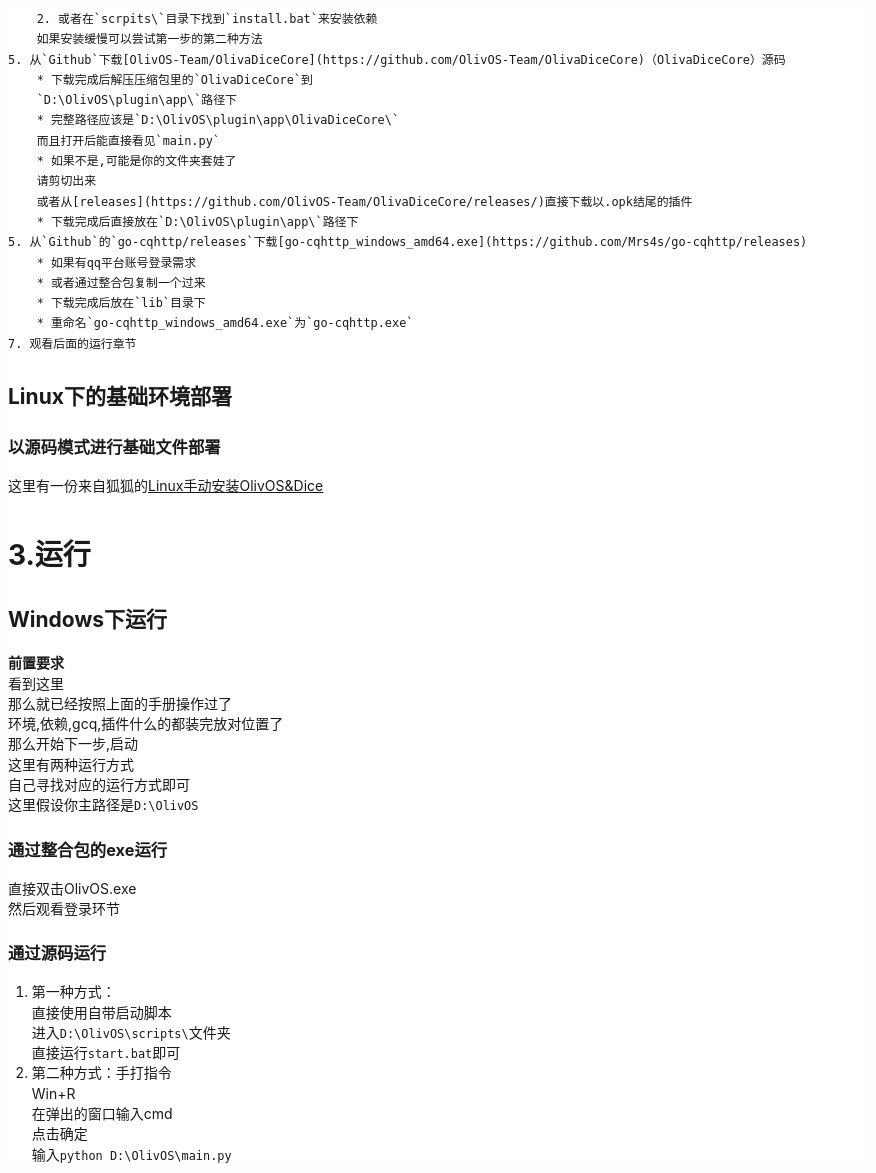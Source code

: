        2. 或者在`scrpits\`目录下找到`install.bat`来安装依赖      
        如果安装缓慢可以尝试第一步的第二种方法
    5. 从`Github`下载[OlivOS-Team/OlivaDiceCore](https://github.com/OlivOS-Team/OlivaDiceCore)（OlivaDiceCore）源码      
        * 下载完成后解压压缩包里的`OlivaDiceCore`到      
        `D:\OlivOS\plugin\app\`路径下      
        * 完整路径应该是`D:\OlivOS\plugin\app\OlivaDiceCore\`      
        而且打开后能直接看见`main.py`      
        * 如果不是,可能是你的文件夹套娃了      
        请剪切出来      
        或者从[releases](https://github.com/OlivOS-Team/OlivaDiceCore/releases/)直接下载以.opk结尾的插件
        * 下载完成后直接放在`D:\OlivOS\plugin\app\`路径下
    5. 从`Github`的`go-cqhttp/releases`下载[go-cqhttp_windows_amd64.exe](https://github.com/Mrs4s/go-cqhttp/releases)      
        * 如果有qq平台账号登录需求      
        * 或者通过整合包复制一个过来
        * 下载完成后放在`lib`目录下      
        * 重命名`go-cqhttp_windows_amd64.exe`为`go-cqhttp.exe`      
    7. 观看后面的运行章节
## Linux下的基础环境部署      
### 以源码模式进行基础文件部署      
这里有一份来自狐狐的[Linux手动安装OlivOS&Dice](https://www.aobacore.com/archives/OlivOS-OlivaDice-Go-cqhttp.html)      



# 3.运行
## Windows下运行
**前置要求**      
看到这里      
那么就已经按照上面的手册操作过了      
环境,依赖,gcq,插件什么的都装完放对位置了      
那么开始下一步,启动      
这里有两种运行方式      
自己寻找对应的运行方式即可      
这里假设你主路径是`D:\OlivOS`      

### 通过整合包的exe运行
直接双击OlivOS.exe      
然后观看登录环节

### 通过源码运行
1. 第一种方式：      
  直接使用自带启动脚本      
  进入`D:\OlivOS\scripts\`文件夹      
  直接运行`start.bat`即可      
2. 第二种方式：手打指令      
  Win+R      
  在弹出的窗口输入cmd      
  点击确定      
  输入`python D:\OlivOS\main.py`      
